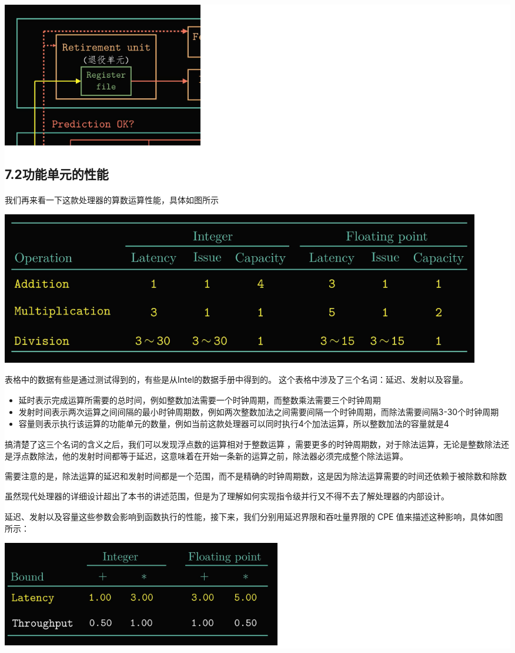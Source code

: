 <img src="第五章-优化程序性能.assets/image-20220324225841110.png" alt="image-20220324225841110" style="zoom:80%;" /> 

## 7.2功能单元的性能

我们再来看一下这款处理器的算数运算性能，具体如图所示

<img src="第五章-优化程序性能.assets/image-20220324230000962.png" alt="image-20220324230000962" style="zoom:80%;" /> 

表格中的数据有些是通过测试得到的，有些是从Intel的数据手册中得到的。
这个表格中涉及了三个名词：延迟、发射以及容量。

-   延时表示完成运算所需要的总时间，例如整数加法需要一个时钟周期，而整数乘法需要三个时钟周期
-   发射时间表示两次运算之间间隔的最小时钟周期数，例如两次整数加法之间需要间隔一个时钟周期，而除法需要间隔3-30个时钟周期
-   容量则表示执行该运算的功能单元的数量，例如当前这款处理器可以同时执行4个加法运算，所以整数加法的容量就是4

搞清楚了这三个名词的含义之后，我们可以发现浮点数的运算相对于整数运算
，需要更多的时钟周期数，对于除法运算，无论是整数除法还是浮点数除法，他的发射时间都等于延迟，这意味着在开始一条新的运算之前，除法器必须完成整个除法运算。

需要注意的是，除法运算的延迟和发射时间都是一个范围，而不是精确的时钟周期数，这是因为除法运算需要的时间还依赖于被除数和除数

虽然现代处理器的详细设计超出了本书的讲述范围，但是为了理解如何实现指令级并行又不得不去了解处理器的内部设计。

延迟、发射以及容量这些参数会影响到函数执行的性能，接下来，我们分别用延迟界限和吞吐量界限的 CPE 值来描述这种影响，具体如图所示：

<img src="第五章-优化程序性能.assets/image-20220325214937504.png" alt="image-20220325214937504" style="zoom:80%;" /> 
